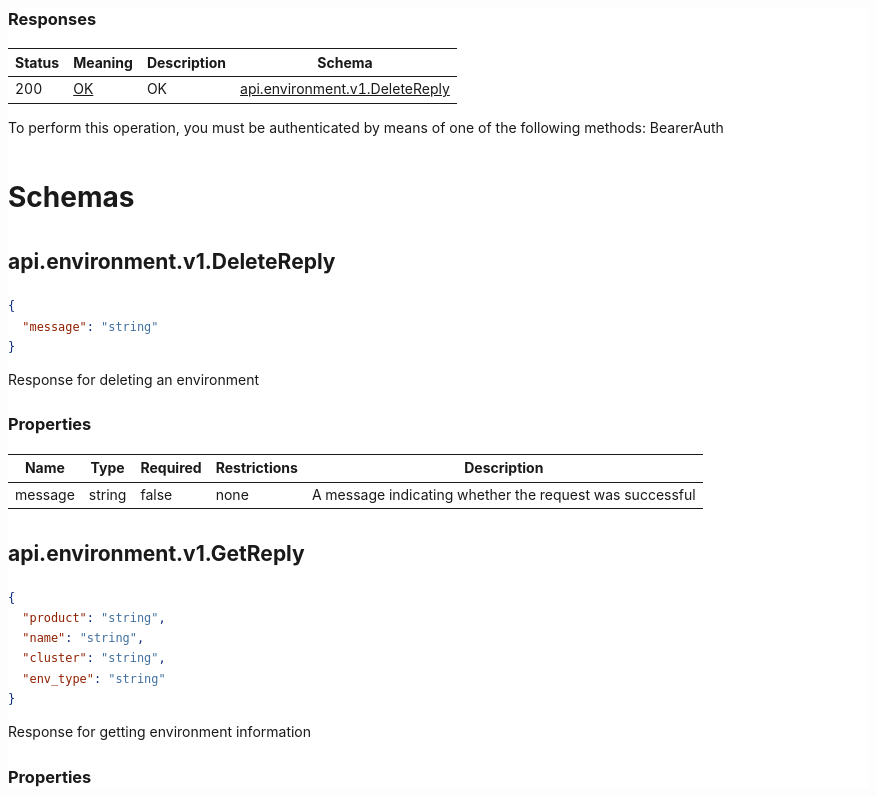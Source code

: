 <h3 id="deleteenvironment-responses">Responses</h3>

|Status|Meaning|Description|Schema|
|---|---|---|---|
|200|[OK](https://tools.ietf.org/html/rfc7231#section-6.3.1)|OK|[api.environment.v1.DeleteReply](#schemaapi.environment.v1.deletereply)|

<aside class="warning">
To perform this operation, you must be authenticated by means of one of the following methods:
BearerAuth
</aside>

# Schemas

<h2 id="tocS_api.environment.v1.DeleteReply">api.environment.v1.DeleteReply</h2>

<a id="schemaapi.environment.v1.deletereply"></a>
<a id="schema_api.environment.v1.DeleteReply"></a>
<a id="tocSapi.environment.v1.deletereply"></a>
<a id="tocsapi.environment.v1.deletereply"></a>

```json
{
  "message": "string"
}

```

Response for deleting an environment

### Properties

|Name|Type|Required|Restrictions|Description|
|---|---|---|---|---|
|message|string|false|none|A message indicating whether the request was successful|

<h2 id="tocS_api.environment.v1.GetReply">api.environment.v1.GetReply</h2>

<a id="schemaapi.environment.v1.getreply"></a>
<a id="schema_api.environment.v1.GetReply"></a>
<a id="tocSapi.environment.v1.getreply"></a>
<a id="tocsapi.environment.v1.getreply"></a>

```json
{
  "product": "string",
  "name": "string",
  "cluster": "string",
  "env_type": "string"
}

```

Response for getting environment information

### Properties
